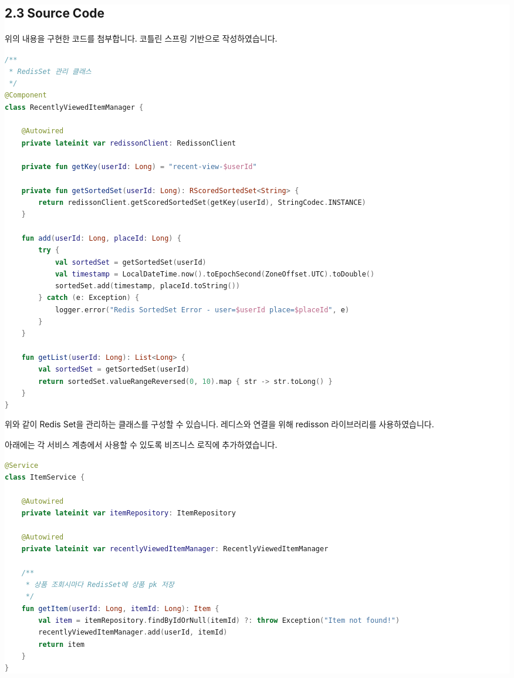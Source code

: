 ## 2.3 Source Code

위의 내용을 구현한 코드를 첨부합니다.
코틀린 스프링 기반으로 작성하였습니다.

```kotlin
/**
 * RedisSet 관리 클래스
 */
@Component
class RecentlyViewedItemManager {

    @Autowired
    private lateinit var redissonClient: RedissonClient

    private fun getKey(userId: Long) = "recent-view-$userId"

    private fun getSortedSet(userId: Long): RScoredSortedSet<String> {
        return redissonClient.getScoredSortedSet(getKey(userId), StringCodec.INSTANCE)
    }

    fun add(userId: Long, placeId: Long) {
        try {
            val sortedSet = getSortedSet(userId)
            val timestamp = LocalDateTime.now().toEpochSecond(ZoneOffset.UTC).toDouble()
            sortedSet.add(timestamp, placeId.toString())
        } catch (e: Exception) {
            logger.error("Redis SortedSet Error - user=$userId place=$placeId", e)
        }
    }

    fun getList(userId: Long): List<Long> {
        val sortedSet = getSortedSet(userId)
        return sortedSet.valueRangeReversed(0, 10).map { str -> str.toLong() }
    }
}
```

위와 같이 Redis Set을 관리하는 클래스를 구성할 수 있습니다.
레디스와 연결을 위해 redisson 라이브러리를 사용하였습니다.


아래에는 각 서비스 계층에서 사용할 수 있도록 비즈니스 로직에 추가하였습니다.

```kotlin
@Service
class ItemService {

    @Autowired
    private lateinit var itemRepository: ItemRepository

    @Autowired
    private lateinit var recentlyViewedItemManager: RecentlyViewedItemManager

    /**
     * 상품 조회시마다 RedisSet에 상품 pk 저장
     */
    fun getItem(userId: Long, itemId: Long): Item {
        val item = itemRepository.findByIdOrNull(itemId) ?: throw Exception("Item not found!")
        recentlyViewedItemManager.add(userId, itemId)
        return item
    }
}
```
